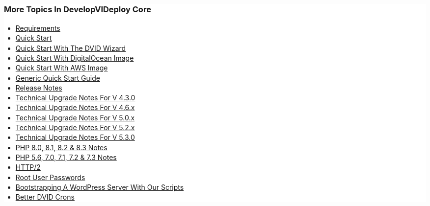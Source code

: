 ### More Topics In DevelopVIDeploy Core

*   [Requirements](https://web.archive.org/web/20231216194429/https://developvideploy.com/documentation/wpcloud-deploy/requirements/)
*   [Quick Start](https://web.archive.org/web/20231216194429/https://developvideploy.com/documentation/wpcloud-deploy/quick-start/)
*   [Quick Start With The DVID Wizard](https://web.archive.org/web/20231216194429/https://developvideploy.com/documentation/wpcloud-deploy/quick-start-with-digitalocean-wizard/)
*   [Quick Start With DigitalOcean Image](https://web.archive.org/web/20231216194429/https://developvideploy.com/documentation/wpcloud-deploy/quick-start-with-digitalocean-image/)
*   [Quick Start With AWS Image](https://web.archive.org/web/20231216194429/https://developvideploy.com/documentation/wpcloud-deploy-user-guide/quick-start-with-aws-image/)
*   [Generic Quick Start Guide](https://web.archive.org/web/20231216194429/https://developvideploy.com/documentation/wpcloud-deploy-user-guide/quick-start-the-harder-way/)
*   [Release Notes](https://web.archive.org/web/20231216194429/https://developvideploy.com/documentation/wpcloud-deploy/release-notes/)
*   [Technical Upgrade Notes For V 4.3.0](https://web.archive.org/web/20231216194429/https://developvideploy.com/documentation/more/technical-upgrade-notes-for-v-4-2-5/)
*   [Technical Upgrade Notes For V 4.6.x](https://web.archive.org/web/20231216194429/https://developvideploy.com/documentation/more/technical-upgrade-notes-for-v-4-6-0/)
*   [Technical Upgrade Notes For V 5.0.x](https://web.archive.org/web/20231216194429/https://developvideploy.com/documentation/more/technical-upgrade-notes-for-v-5-0-x/)
*   [Technical Upgrade Notes For V 5.2.x](https://web.archive.org/web/20231216194429/https://developvideploy.com/documentation/more/technical-upgrade-notes-for-v-5-2-x/)
*   [Technical Upgrade Notes For V 5.3.0](https://web.archive.org/web/20231216194429/https://developvideploy.com/documentation/more/technical-upgrade-notes-for-v-5-3-0/)
*   [PHP 8.0, 8.1, 8.2 & 8.3 Notes](https://web.archive.org/web/20231216194429/https://developvideploy.com/documentation/more/php-8-0-8-1-notes/)
*   [PHP 5.6, 7.0, 7.1, 7.2 & 7.3 Notes](https://web.archive.org/web/20231216194429/https://developvideploy.com/documentation/more/php-5-6-7-0-7-1-7-2-7-3-notes/)
*   [HTTP/2](https://web.archive.org/web/20231216194429/https://developvideploy.com/documentation/wpcloud-deploy-admin/http-2/)
*   [Root User Passwords](https://web.archive.org/web/20231216194429/https://developvideploy.com/documentation/wpcloud-deploy-admin/root-user-passwords/)
*   [Bootstrapping A WordPress Server With Our Scripts](https://web.archive.org/web/20231216194429/https://developvideploy.com/documentation/wpcloud-deploy-admin/bootstrapping-a-wordpress-server-with-our-scripts/)
*   [Better DVID Crons](https://web.archive.org/web/20231216194429/https://developvideploy.com/documentation/wpcloud-deploy/better-DVID-crons/)
